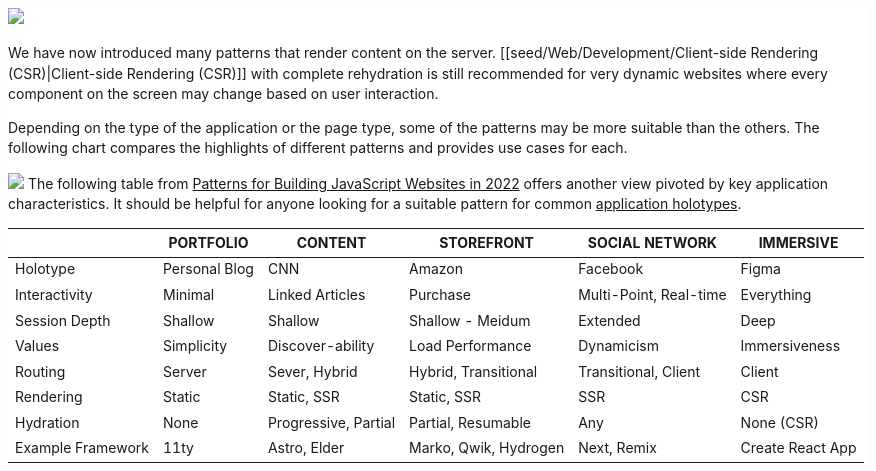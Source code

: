 ![](https://res.cloudinary.com/ddxwdqwkr/image/upload/f_auto/v1658990025/patterns.dev/42.png)

We have now introduced many patterns that render content on the server. [[seed/Web/Development/Client-side Rendering (CSR)|Client-side Rendering (CSR)]] with complete rehydration is still recommended for very dynamic websites where every component on the screen may change based on user interaction.

Depending on the type of the application or the page type, some of the patterns may be more suitable than the others. The following chart compares the highlights of different patterns and provides use cases for each.

![](https://res.cloudinary.com/ddxwdqwkr/image/upload/f_auto/v1616962404/patterns.dev/Rendering-ComparisonTable.svg)
The following table from [Patterns for Building JavaScript Websites in 2022](https://dev.to/this-is-learning/patterns-for-building-javascript-websites-in-2022-5a93) offers another view pivoted by key application characteristics. It should be helpful for anyone looking for a suitable pattern for common [application holotypes](https://jasonformat.com/application-holotypes/).

|                   | PORTFOLIO     | CONTENT              | STOREFRONT            | SOCIAL NETWORK         | IMMERSIVE     |
| ----------------- | ------------- | -------------------- | --------------------- | ---------------------- | ------------- |
| Holotype          | Personal Blog | CNN                  | Amazon                | Facebook               | Figma         |
| Interactivity     | Minimal       | Linked Articles      | Purchase              | Multi-Point, Real-time | Everything    |
| Session Depth     | Shallow       | Shallow              | Shallow - Meidum      | Extended               | Deep          |
| Values            | Simplicity    | Discover-ability     | Load Performance      | Dynamicism             | Immersiveness |
| Routing           | Server        | Sever, Hybrid        | Hybrid, Transitional  | Transitional, Client   | Client        |
| Rendering         | Static        | Static, SSR          | Static, SSR           | SSR                    | CSR           |
| Hydration         | None          | Progressive, Partial | Partial, Resumable    | Any                    | None (CSR)    |
| Example Framework | 11ty          | Astro, Elder         | Marko, Qwik, Hydrogen | Next, Remix            | Create React App              |
